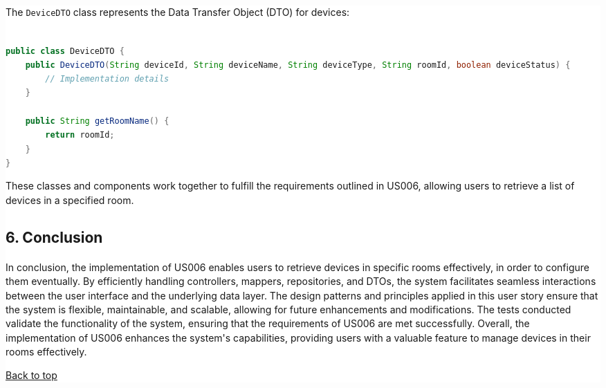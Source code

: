 The `DeviceDTO` class represents the Data Transfer Object (DTO) for devices:

```java

public class DeviceDTO {
    public DeviceDTO(String deviceId, String deviceName, String deviceType, String roomId, boolean deviceStatus) {
        // Implementation details
    }

    public String getRoomName() {
        return roomId;
    }
}
```

These classes and components work together to fulfill the requirements outlined in US006, allowing users to retrieve a list of devices in a specified room.

## 6. Conclusion

In conclusion, the implementation of US006 enables users to retrieve devices in specific rooms effectively, in order to configure them eventually. By efficiently handling controllers, mappers, repositories, and DTOs, the system facilitates seamless interactions between the user interface and the underlying data layer. The design patterns and principles applied in this user story ensure that the system is flexible, maintainable, and scalable, allowing for future enhancements and modifications. The tests conducted validate the functionality of the system, ensuring that the requirements of US006 are met successfully. Overall, the implementation of US006 enhances the system's capabilities, providing users with a valuable feature to manage devices in their rooms effectively.

[Back to top](#us006---Get-a-List-of-All-Devices-In-a-Room)

